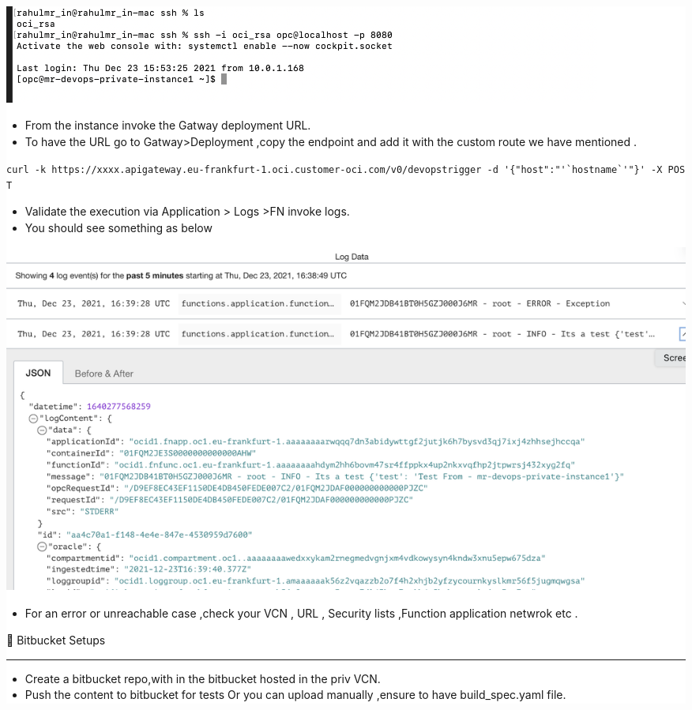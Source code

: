 ![](images/priv_session_instance.png)

- From the instance invoke the Gatway deployment URL.
- To have the URL go to Gatway>Deployment ,copy the endpoint and add it with the custom route we have mentioned .

```
curl -k https://xxxx.apigateway.eu-frankfurt-1.oci.customer-oci.com/v0/devopstrigger -d '{"host":"'`hostname`'"}' -X POST
```

- Validate the execution via Application > Logs >FN invoke logs.
- You should see something as below 

![](images/priv_test_logs.png)

- For an error or unreachable case ,check your VCN , URL , Security lists ,Function application netwrok etc .



📗 Bitbucket Setups

---------

- Create a bitbucket repo,with in the bitbucket hosted in the priv VCN.
- Push the content to bitbucket for tests Or you can upload manually ,ensure to have build_spec.yaml file.
